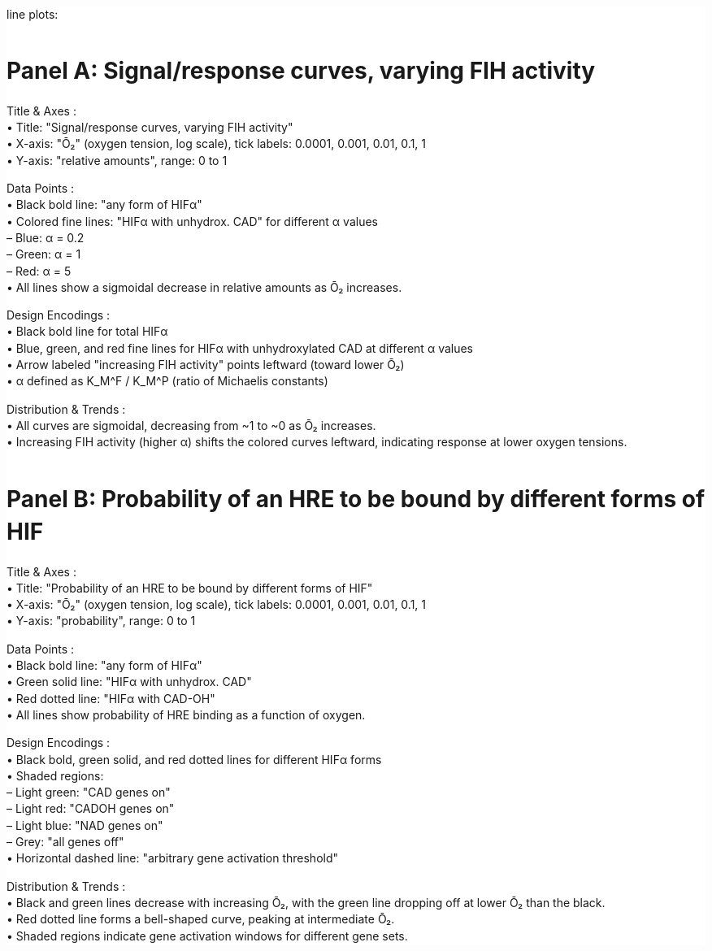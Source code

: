line plots:  

# Panel A: Signal/response curves, varying FIH activity

Title & Axes :  
  • Title: "Signal/response curves, varying FIH activity"  
  • X-axis: "Ō₂" (oxygen tension, log scale), tick labels: 0.0001, 0.001, 0.01, 0.1, 1  
  • Y-axis: "relative amounts", range: 0 to 1  

Data Points :  
  • Black bold line: "any form of HIFα"  
  • Colored fine lines: "HIFα with unhydrox. CAD" for different α values  
    – Blue: α = 0.2  
    – Green: α = 1  
    – Red: α = 5  
  • All lines show a sigmoidal decrease in relative amounts as Ō₂ increases.

Design Encodings :  
  • Black bold line for total HIFα  
  • Blue, green, and red fine lines for HIFα with unhydroxylated CAD at different α values  
  • Arrow labeled "increasing FIH activity" points leftward (toward lower Ō₂)  
  • α defined as K_M^F / K_M^P (ratio of Michaelis constants)

Distribution & Trends :  
  • All curves are sigmoidal, decreasing from ~1 to ~0 as Ō₂ increases.  
  • Increasing FIH activity (higher α) shifts the colored curves leftward, indicating response at lower oxygen tensions.

# Panel B: Probability of an HRE to be bound by different forms of HIF

Title & Axes :  
  • Title: "Probability of an HRE to be bound by different forms of HIF"  
  • X-axis: "Ō₂" (oxygen tension, log scale), tick labels: 0.0001, 0.001, 0.01, 0.1, 1  
  • Y-axis: "probability", range: 0 to 1  

Data Points :  
  • Black bold line: "any form of HIFα"  
  • Green solid line: "HIFα with unhydrox. CAD"  
  • Red dotted line: "HIFα with CAD-OH"  
  • All lines show probability of HRE binding as a function of oxygen.

Design Encodings :  
  • Black bold, green solid, and red dotted lines for different HIFα forms  
  • Shaded regions:  
    – Light green: "CAD genes on"  
    – Light red: "CADOH genes on"  
    – Light blue: "NAD genes on"  
    – Grey: "all genes off"  
  • Horizontal dashed line: "arbitrary gene activation threshold"

Distribution & Trends :  
  • Black and green lines decrease with increasing Ō₂, with the green line dropping off at lower Ō₂ than the black.  
  • Red dotted line forms a bell-shaped curve, peaking at intermediate Ō₂.  
  • Shaded regions indicate gene activation windows for different gene sets.
